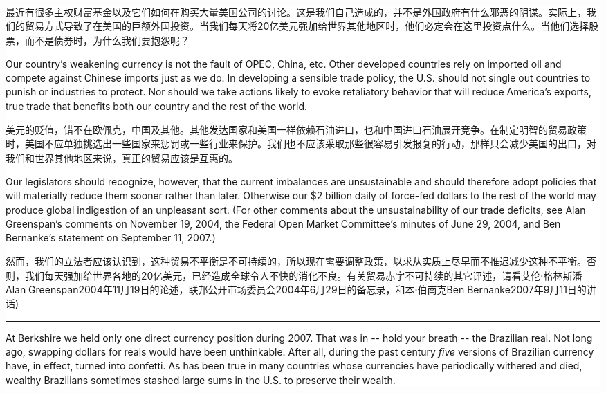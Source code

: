最近有很多主权财富基金以及它们如何在购买大量美国公司的讨论。这是我们自己造成的，并不是外国政府有什么邪恶的阴谋。实际上，我们的贸易方式导致了在美国的巨额外国投资。当我们每天将20亿美元强加给世界其他地区时，他们必定会在这里投资点什么。当他们选择股票，而不是债券时，为什么我们要抱怨呢？

Our country’s weakening currency is not the fault of OPEC, China, etc. Other developed countries rely on imported oil and compete against Chinese imports just as we do. In developing a sensible trade policy, the U.S. should not single out countries to punish or industries to protect. Nor should we take actions likely to evoke retaliatory behavior that will reduce America’s exports, true trade that benefits both our country and the rest of the world.

美元的贬值，错不在欧佩克，中国及其他。其他发达国家和美国一样依赖石油进口，也和中国进口石油展开竞争。在制定明智的贸易政策时，美国不应单独挑选出一些国家来惩罚或一些行业来保护。我们也不应该采取那些很容易引发报复的行动，那样只会减少美国的出口，对我们和世界其他地区来说，真正的贸易应该是互惠的。

Our legislators should recognize, however, that the current imbalances are unsustainable and should therefore adopt policies that will materially reduce them sooner rather than later. Otherwise our $2 billion daily of force-fed dollars to the rest of the world may produce global indigestion of an unpleasant sort. (For other comments about the unsustainability of our trade deficits, see Alan Greenspan’s comments on November 19, 2004, the Federal Open Market Committee’s minutes of June 29, 2004, and Ben Bernanke’s statement on September 11, 2007.)

然而，我们的立法者应该认识到，这种贸易不平衡是不可持续的，所以现在需要调整政策，以求从实质上尽早而不推迟减少这种不平衡。否则，我们每天强加给世界各地的20亿美元，已经造成全球令人不快的消化不良。有关贸易赤字不可持续的其它评述，请看艾伦·格林斯潘Alan Greenspan2004年11月19日的论述，联邦公开市场委员会2004年6月29日的备忘录，和本·伯南克Ben Bernanke2007年9月11日的讲话)

---

At Berkshire we held only one direct currency position during 2007. That was in -- hold your breath -- the Brazilian real. Not long ago, swapping dollars for reals would have been unthinkable. After all, during the past century *five* versions of Brazilian currency have, in effect, turned into confetti. As has been true in many countries whose currencies have periodically withered and died, wealthy Brazilians sometimes stashed large sums in the U.S. to preserve their wealth.

